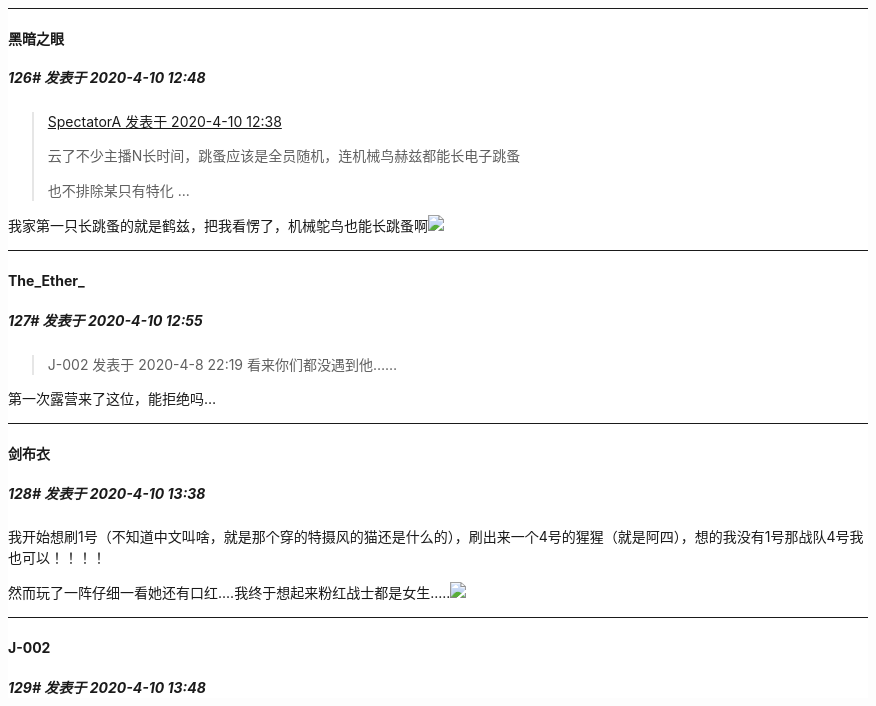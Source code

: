 





-----

####  黑暗之眼  
##### 126#       发表于 2020-4-10 12:48



<blockquote><a href="httphttps://bbs.saraba1st.com/2b/forum.php?mod=redirect&amp;goto=findpost&amp;pid=47035334&amp;ptid=1923087" target="_blank">SpectatorA 发表于 2020-4-10 12:38</a>

云了不少主播N长时间，跳蚤应该是全员随机，连机械鸟赫兹都能长电子跳蚤


也不排除某只有特化 ...</blockquote>
我家第一只长跳蚤的就是鹤兹，把我看愣了，机械鸵鸟也能长跳蚤啊<img src="https://static.saraba1st.com/image/smiley/face2017/067.png" referrerpolicy="no-referrer">







-----

####  The_Ether_  
##### 127#       发表于 2020-4-10 12:55



<blockquote>J-002 发表于 2020-4-8 22:19
看来你们都没遇到他……</blockquote>
第一次露营来了这位，能拒绝吗…







-----

####  剑布衣  
##### 128#       发表于 2020-4-10 13:38




我开始想刷1号（不知道中文叫啥，就是那个穿的特摄风的猫还是什么的），刷出来一个4号的猩猩（就是阿四），想的我没有1号那战队4号我也可以！！！！


然而玩了一阵仔细一看她还有口红....我终于想起来粉红战士都是女生.....<img src="https://static.saraba1st.com/image/smiley/face2017/001.png" referrerpolicy="no-referrer">







-----

####  J-002  
##### 129#       发表于 2020-4-10 13:48
